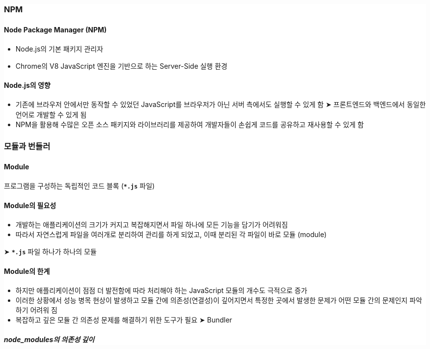    

### NPM

#### Node Package Manager (NPM)

- Node.js의 기본 패키지 관리자

- Chrome의 V8 JavaScript 엔진을 기반으로 하는 Server-Side 실행 환경



#### Node.js의 영향

- 기존에 브라우저 안에서만 동작할 수 있었던 JavaScript를 브라우저가 아닌 서버 측에서도 실행할 수 있게 함
  ➤ 프론트엔드와 백엔드에서 동일한 언어로 개발할 수 있게 됨
- NPM을 활용해 수많은 오픈 소스 패키지와 라이브러리를 제공하여 개발자들이 손쉽게 코드를 공유하고 재사용할 수 있게 함



###  모듈과 번들러

#### Module

프로그램을 구성하는 독립적인 코드 블록 (**`*.js`** 파일)



#### Module의 필요성

- 개발하는 애플리케이션의 크기가 커지고 복잡해지면서 파일 하나에 모든 기능을 담기가 어려워짐
- 따라서 자연스럽게 파일을 여러개로 분리하여 관리를 하게 되었고, 이때 분리된 각 파일이 바로 모듈 (module)

➤ **`*.js`** 파일 하나가 하나의 모듈



#### Module의 한계

- 하지만 애플리케이션이 점점 더 발전함에 따라 처리해야 하는 JavaScript 모듈의 개수도 극적으로 증가
- 이러한 상황에서 성능 병목 현상이 발생하고 모듈 간에 의존성(연결성)이 깊어지면서 특정한 곳에서 발생한 문제가 어떤 모듈 간의 문제인지 파악하기 어려워 짐
- 복잡하고 깊은 모듈 간 의존성 문제를 해결하기 위한 도구가 필요
  ➤ Bundler



##### node_modules의 의존성 깊이
